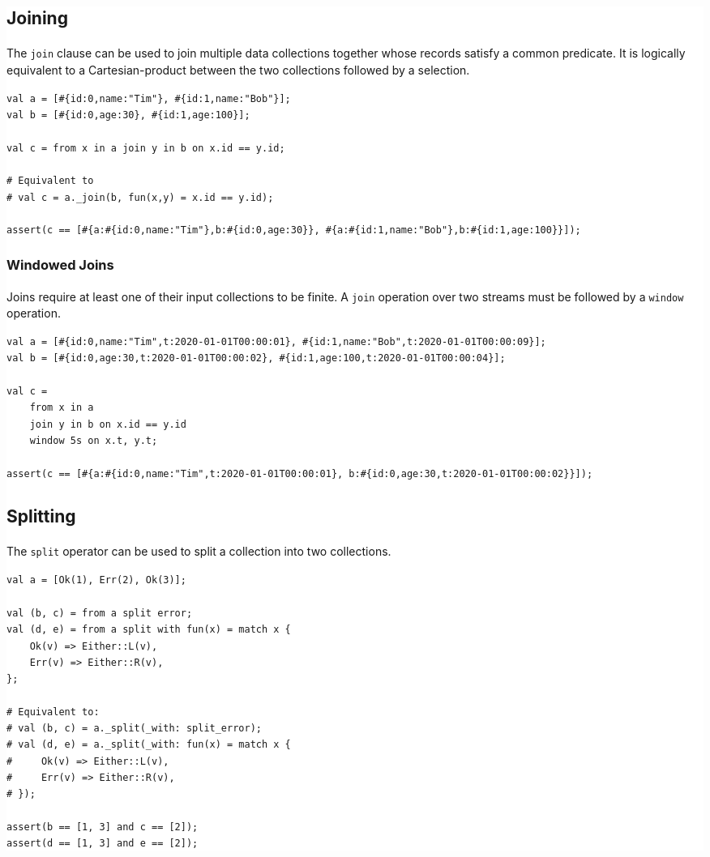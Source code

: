 ## Joining

The `join` clause can be used to join multiple data collections together whose records satisfy a common predicate. It is logically equivalent to a Cartesian-product between the two collections followed by a selection.

```arc-lang
val a = [#{id:0,name:"Tim"}, #{id:1,name:"Bob"}];
val b = [#{id:0,age:30}, #{id:1,age:100}];

val c = from x in a join y in b on x.id == y.id;

# Equivalent to
# val c = a._join(b, fun(x,y) = x.id == y.id);

assert(c == [#{a:#{id:0,name:"Tim"},b:#{id:0,age:30}}, #{a:#{id:1,name:"Bob"},b:#{id:1,age:100}}]);
```

### Windowed Joins

Joins require at least one of their input collections to be finite. A `join` operation over two streams must be followed by a `window` operation.

```arc-lang
val a = [#{id:0,name:"Tim",t:2020-01-01T00:00:01}, #{id:1,name:"Bob",t:2020-01-01T00:00:09}];
val b = [#{id:0,age:30,t:2020-01-01T00:00:02}, #{id:1,age:100,t:2020-01-01T00:00:04}];

val c =
    from x in a
    join y in b on x.id == y.id
    window 5s on x.t, y.t;

assert(c == [#{a:#{id:0,name:"Tim",t:2020-01-01T00:00:01}, b:#{id:0,age:30,t:2020-01-01T00:00:02}}]);
```

## Splitting

The `split` operator can be used to split a collection into two collections.

```arc-lang
val a = [Ok(1), Err(2), Ok(3)];

val (b, c) = from a split error;
val (d, e) = from a split with fun(x) = match x {
    Ok(v) => Either::L(v),
    Err(v) => Either::R(v),
};

# Equivalent to:
# val (b, c) = a._split(_with: split_error);
# val (d, e) = a._split(_with: fun(x) = match x {
#     Ok(v) => Either::L(v),
#     Err(v) => Either::R(v),
# });

assert(b == [1, 3] and c == [2]);
assert(d == [1, 3] and e == [2]);
```
